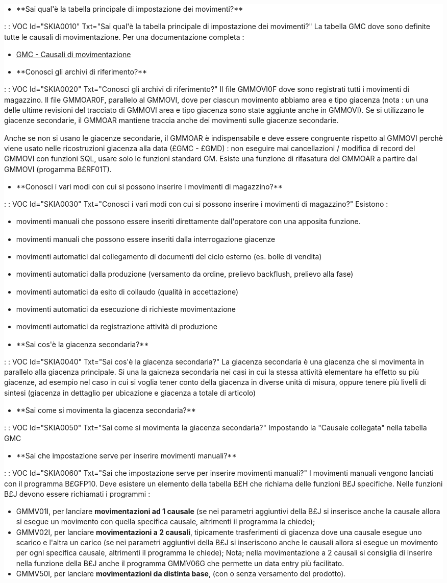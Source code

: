 - \*\*Sai qual'è la tabella principale di impostazione dei movimenti?\*\*

 :  : VOC Id="SKIA0010" Txt="Sai qual'è la tabella principale di impostazione dei movimenti?"
La tabella GMC dove sono definite tutte le causali di movimentazione.
Per una documentazione completa : 
- [GMC - Causali di movimentazione](Sorgenti/OG/TA/GMC)

- \*\*Conosci gli archivi di riferimento?\*\*

 :  : VOC Id="SKIA0020" Txt="Conosci gli archivi di riferimento?"
Il file GMMOVI0F dove sono registrati tutti i movimenti di magazzino.
Il file GMMOAR0F, parallelo al GMMOVI, dove per ciascun movimento abbiamo area e tipo giacenza (nota :  un una delle ultime revisioni del tracciato di GMMOVI area e tipo giacenza sono state aggiunte anche in GMMOVI). Se si utilizzano le giacenze secondarie, il GMMOAR mantiene traccia anche dei movimenti sulle giacenze secondarie.

Anche se non si usano le giacenze secondarie, il GMMOAR è indispensabile e deve essere congruente rispetto al GMMOVI perchè viene usato nelle ricostruzioni giacenza alla data (£GMC - £GMD) :  non eseguire mai cancellazioni / modifica di record del GMMOVI con funzioni SQL, usare solo le funzioni standard GM.
Esiste una funzione di rifasatura del GMMOAR a partire dal GMMOVI (progamma B£RF01T).

- \*\*Conosci i vari modi con cui si possono inserire i movimenti di magazzino?\*\*

 :  : VOC Id="SKIA0030" Txt="Conosci i vari modi con cui si possono inserire i movimenti di magazzino?"
Esistono : 
- movimenti manuali che possono essere inseriti direttamente dall'operatore con una apposita funzione.
- movimenti manuali che possono essere inseriti dalla interrogazione giacenze
- movimenti automatici dal collegamento di documenti del ciclo esterno (es. bolle di vendita)
- movimenti automatici dalla produzione (versamento da ordine, prelievo backflush, prelievo alla fase)
- movimenti automatici da esito di collaudo (qualità in accettazione)
- movimenti automatici da esecuzione di richieste movimentazione
- movimenti automatici da registrazione attività di produzione

- \*\*Sai cos'è la giacenza secondaria?\*\*

 :  : VOC Id="SKIA0040" Txt="Sai cos'è la giacenza secondaria?"
La giacenza secondaria è una giacenza che si movimenta in parallelo alla giacenza principale. Si una la gaicneza secondaria nei casi in cui la stessa attività elementare ha effetto su più giacenze, ad esempio nel caso in cui si voglia tener conto della giacenza in diverse unità di misura, oppure tenere più livelli di sintesi (giacenza in dettaglio per ubicazione e giacenza a totale di articolo)

- \*\*Sai come si movimenta la giacenza secondaria?\*\*

 :  : VOC Id="SKIA0050" Txt="Sai come si movimenta la giacenza secondaria?"
Impostando la "Causale collegata" nella tabella GMC

- \*\*Sai che impostazione serve per inserire movimenti manuali?\*\*

 :  : VOC Id="SKIA0060" Txt="Sai che impostazione serve per inserire movimenti manuali?"
I movimenti manuali vengono lanciati con il programma B£GFP10.
Deve esistere un elemento della tabella B£H che richiama delle funzioni B£J specifiche.
Nelle funzioni B£J devono essere richiamati i programmi : 
- GMMV01I, per lanciare __movimentazioni ad 1 causale__ (se nei parametri aggiuntivi della B£J si inserisce anche la causale allora si esegue un movimento con quella specifica causale, altrimenti il programma la chiede);
- GMMV02I, per lanciare __movimentazioni a 2 causali__, tipicamente trasferimenti di giacenza dove una causale esegue uno scarico e l'altra un carico (se nei parametri aggiuntivi della B£J si inseriscono anche le causali allora si esegue un movimento per ogni specifica causale, altrimenti il programma le chiede);
Nota; nella movimentazione a 2 causali si consiglia di inserire nella funzione della B£J anche il programma GMMV06G che permette un data entry più facilitato.
- GMMV50I, per lanciare __movimentazioni da distinta base__, (con o senza versamento del prodotto).
